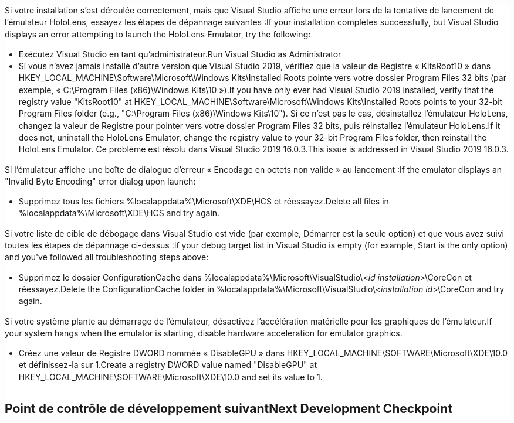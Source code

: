 <span data-ttu-id="c9a40-358">Si votre installation s’est déroulée correctement, mais que Visual Studio affiche une erreur lors de la tentative de lancement de l’émulateur HoloLens, essayez les étapes de dépannage suivantes :</span><span class="sxs-lookup"><span data-stu-id="c9a40-358">If your installation completes successfully, but Visual Studio displays an error attempting to launch the HoloLens Emulator, try the following:</span></span>
* <span data-ttu-id="c9a40-359">Exécutez Visual Studio en tant qu’administrateur.</span><span class="sxs-lookup"><span data-stu-id="c9a40-359">Run Visual Studio as Administrator</span></span>
* <span data-ttu-id="c9a40-360">Si vous n’avez jamais installé d’autre version que Visual Studio 2019, vérifiez que la valeur de Registre « KitsRoot10 » dans HKEY_LOCAL_MACHINE\Software\Microsoft\Windows Kits\Installed Roots pointe vers votre dossier Program Files 32 bits (par exemple, « C:\Program Files (x86)\Windows Kits\10 »).</span><span class="sxs-lookup"><span data-stu-id="c9a40-360">If you have only ever had Visual Studio 2019 installed, verify that the registry value "KitsRoot10" at HKEY_LOCAL_MACHINE\Software\Microsoft\Windows Kits\Installed Roots points to your 32-bit Program Files folder (e.g., "C:\Program Files (x86)\Windows Kits\10").</span></span>  <span data-ttu-id="c9a40-361">Si ce n’est pas le cas, désinstallez l’émulateur HoloLens, changez la valeur de Registre pour pointer vers votre dossier Program Files 32 bits, puis réinstallez l’émulateur HoloLens.</span><span class="sxs-lookup"><span data-stu-id="c9a40-361">If it does not, uninstall the HoloLens Emulator, change the registry value to your 32-bit Program Files folder, then reinstall the HoloLens Emulator.</span></span>  <span data-ttu-id="c9a40-362">Ce problème est résolu dans Visual Studio 2019 16.0.3.</span><span class="sxs-lookup"><span data-stu-id="c9a40-362">This issue is addressed in Visual Studio 2019 16.0.3.</span></span>

<span data-ttu-id="c9a40-363">Si l’émulateur affiche une boîte de dialogue d’erreur « Encodage en octets non valide » au lancement :</span><span class="sxs-lookup"><span data-stu-id="c9a40-363">If the emulator displays an "Invalid Byte Encoding" error dialog upon launch:</span></span>
* <span data-ttu-id="c9a40-364">Supprimez tous les fichiers %localappdata%\Microsoft\XDE\HCS et réessayez.</span><span class="sxs-lookup"><span data-stu-id="c9a40-364">Delete all files in %localappdata%\Microsoft\XDE\HCS and try again.</span></span>

<span data-ttu-id="c9a40-365">Si votre liste de cible de débogage dans Visual Studio est vide (par exemple, Démarrer est la seule option) et que vous avez suivi toutes les étapes de dépannage ci-dessus :</span><span class="sxs-lookup"><span data-stu-id="c9a40-365">If your debug target list in Visual Studio is empty (for example, Start is the only option) and you've followed all troubleshooting steps above:</span></span>
* <span data-ttu-id="c9a40-366">Supprimez le dossier ConfigurationCache dans %localappdata%\Microsoft\VisualStudio\\<*id installation*>\CoreCon et réessayez.</span><span class="sxs-lookup"><span data-stu-id="c9a40-366">Delete the ConfigurationCache folder in %localappdata%\Microsoft\VisualStudio\\<*installation id*>\CoreCon and try again.</span></span>

<span data-ttu-id="c9a40-367">Si votre système plante au démarrage de l’émulateur, désactivez l’accélération matérielle pour les graphiques de l’émulateur.</span><span class="sxs-lookup"><span data-stu-id="c9a40-367">If your system hangs when the emulator is starting, disable hardware acceleration for emulator graphics.</span></span>
* <span data-ttu-id="c9a40-368">Créez une valeur de Registre DWORD nommée « DisableGPU » dans HKEY_LOCAL_MACHINE\SOFTWARE\Microsoft\XDE\10.0 et définissez-la sur 1.</span><span class="sxs-lookup"><span data-stu-id="c9a40-368">Create a registry DWORD value named "DisableGPU" at HKEY_LOCAL_MACHINE\SOFTWARE\Microsoft\XDE\10.0 and set its value to 1.</span></span>

## <a name="next-development-checkpoint"></a><span data-ttu-id="c9a40-369">Point de contrôle de développement suivant</span><span class="sxs-lookup"><span data-stu-id="c9a40-369">Next Development Checkpoint</span></span>
